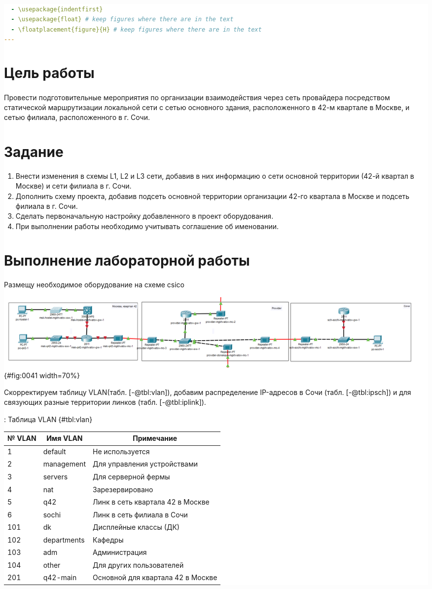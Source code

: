 ```yaml
  - \usepackage{indentfirst}
  - \usepackage{float} # keep figures where there are in the text
  - \floatplacement{figure}{H} # keep figures where there are in the text
---
```


# Цель работы

Провести подготовительные мероприятия по организации взаимодействия
через сеть провайдера посредством статической маршрутизации локальной
сети с сетью основного здания, расположенного в 42-м квартале в Москве,
и сетью филиала, расположенного в г. Сочи.

# Задание

1. Внести изменения в схемы L1, L2 и L3 сети, добавив в них информацию
о сети основной территории (42-й квартал в Москве) и сети филиала в г. Сочи.
1. Дополнить схему проекта, добавив подсеть основной территории организации 42-го квартала в Москве и подсеть филиала в г. Сочи.
2. Сделать первоначальную настройку добавленного в проект оборудования.
3. При выполнении работы необходимо учитывать соглашение об именовании.

# Выполнение лабораторной работы

Размещу необходимое оборудование на схеме csico

![Новая схема](image/1.png){#fig:0041 width=70%}

Скорректируем таблицу VLAN(табл. [-@tbl:vlan]), добавим распределение IP-адресов в Сочи (табл. [-@tbl:ipsch]) и для связующих разные территории линков (табл. [-@tbl:iplink]).

: Таблица VLAN {#tbl:vlan}

| № VLAN       | Имя VLAN         | Примечание                                          |
|--------------|------------------|-----------------------------------------------------|
| 1            | default          | Не используется                                     |
| 2            | management       | Для управления устройствами                         |
| 3            | servers          | Для серверной фермы                                 |
| 4            | nat              | Зарезервировано                                     |
| 5            | q42              | Линк в сеть квартала 42 в Москве                    |
| 6            | sochi            | Линк в сеть филиала в Сочи                          |
| 101          | dk               | Дисплейные классы (ДК)                              |
| 102          | departments      | Кафедры                                             |
| 103          | adm              | Администрация                                       |
| 104          | other            | Для других пользователей                            |
| 201          | q42-main         | Основной для квартала 42 в Москве                   |